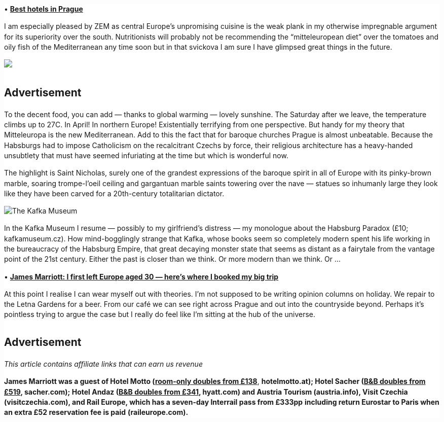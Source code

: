 • [**Best hotels in Prague**](https://www.thetimes.co.uk/travel/destinations/europe-travel/czech-republic/prague/best-hotels-in-prague-tcqbpr8br)

I am especially pleased by ZEM as central Europe’s unpromising cuisine is the weak plank in my otherwise impregnable argument for its superiority over the south. Nutritionists will probably not be recommending the “mitteleuropean diet” over the tomatoes and oily fish of the Mediterranean any time soon but in that svickova I am sure I have glimpsed great things in the future. 

![](https://proxy-prod.omnivore-image-cache.app/0x0,sRO-8Pxkj1FOSl6bMAY-lo2RkAETnD7X1if3SfzVwa4M/https://nuk-tnl-deck-prod-static.s3-eu-west-1.amazonaws.com/uploads/890da8a202b7dfe1e662e09e9e2e7423.png)

## Advertisement

To the decent food, you can add — thanks to global warming — lovely sunshine. The Saturday after we leave, the temperature climbs up to 27C. In April! In northern Europe! Existentially terrifying from one perspective. But handy for my theory that Mitteleuropa is the new Mediterranean. Add to this the fact that for baroque churches Prague is almost unbeatable. Because the Habsburgs had to impose Catholicism on the recalcitrant Czechs by force, their religious architecture has a heavy-handed unsubtlety that must have seemed infuriating at the time but which is wonderful now. 

The highlight is Saint Nicholas, surely one of the grandest expressions of the baroque spirit in all of Europe with its pinky-brown marble, soaring trompe-l’oeil ceiling and gargantuan marble saints towering over the nave — statues so inhumanly large they look like they have been carved for a 20th-century totalitarian dictator.

![The Kafka Museum](https://proxy-prod.omnivore-image-cache.app/0x0,sLuXc0LCoHD3Xx-JEK_JN3a9EO1zP4FK5SHo-OA2Nsh4/https://www.thetimes.co.uk/imageserver/image/%2Fmethode%2Ftimes%2Fprod%2Fweb%2Fbin%2Fb99942a0-42e2-41e3-bd92-f9b26897f4cc.jpg?crop=5000%2C3049%2C0%2C199&resize=1533)

In the Kafka Museum I resume — possibly to my girlfriend’s distress — my monologue about the Habsburg Paradox (£10; kafkamuseum.cz). How mind-bogglingly strange that Kafka, whose books seem so completely modern spent his life working in the bureaucracy of the Habsburg Empire, that great decaying monster state that seems as distant as a fairytale from the vantage point of the 21st century. Either the past is closer than we think. Or more modern than we think. Or …

• [**James Marriott: I first left Europe aged 30 — here’s where I booked my big trip**](https://www.thetimes.co.uk/article/i-first-left-europe-aged-30-heres-where-i-booked-my-big-trip-ksfcfrhrc)

At this point I realise I can wear myself out with theories. I’m not supposed to be writing opinion columns on holiday. We repair to the Letna Gardens for a beer. From our café we can see right across Prague and out into the countryside beyond. Perhaps it’s pointless trying to argue the case but I really do feel like I’m sitting at the hub of the universe.

## Advertisement

_This article contains affiliate links that can earn us revenue_

**James Marriott was a guest of Hotel Motto (**[**room-only doubles from £138**](https://www.booking.com/hotel/at/hotelmotto.en-gb.html?aid=886291&no%5Frooms=1&group%5Fadults=2&label=times-edition-munich-vienna-and-prague-by-train-230424), **hotelmotto.at); Hotel Sacher (**[**B&B doubles from £519**](https://prf.hn/click/camref:1011ljfYa/pubref:TTT-TR-times-edition-munich-vienna-and-prague-by-train-230424.16.04.24-/destination:https://www.expedia.co.uk/Vienna-Hotels-Hotel-Sacher-Wien.h25831.Hotel-Information)**, sacher.com); Hotel Andaz (**[**B&B doubles from £341**](https://www.booking.com/hotel/cz/andaz-prague.en-gb.html?aid=886291&no%5Frooms=1&group%5Fadults=2&label=times-edition-munich-vienna-and-prague-by-train-230424)**, hyatt.com) and Austria Tourism (austria.info), Visit Czechia (visitczechia.com), and Rail Europe, which has a seven-day Interrail pass from £333pp** **including return Eurostar to Paris when an extra £52 reservation fee is paid** **(raileurope.com).**
